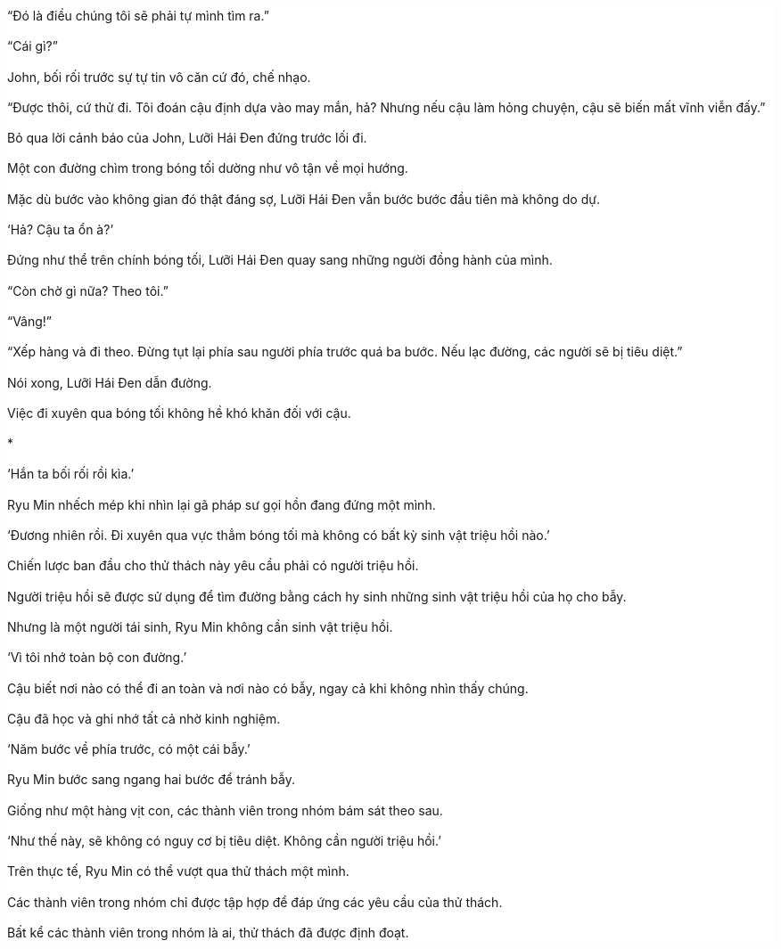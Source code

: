 “Đó là điều chúng tôi sẽ phải tự mình tìm ra.”

“Cái gì?”

John, bối rối trước sự tự tin vô căn cứ đó, chế nhạo.

“Được thôi, cứ thử đi. Tôi đoán cậu định dựa vào may mắn, hả? Nhưng nếu cậu làm hỏng chuyện, cậu sẽ biến mất vĩnh viễn đấy.”

Bỏ qua lời cảnh báo của John, Lưỡi Hái Đen đứng trước lối đi.

Một con đường chìm trong bóng tối dường như vô tận về mọi hướng.

Mặc dù bước vào không gian đó thật đáng sợ, Lưỡi Hái Đen vẫn bước bước đầu tiên mà không do dự.

‘Hả? Cậu ta ổn à?’

Đứng như thể trên chính bóng tối, Lưỡi Hái Đen quay sang những người đồng hành của mình.

“Còn chờ gì nữa? Theo tôi.”

“Vâng!”

“Xếp hàng và đi theo. Đừng tụt lại phía sau người phía trước quá ba bước. Nếu lạc đường, các người sẽ bị tiêu diệt.”

Nói xong, Lưỡi Hái Đen dẫn đường.

Việc đi xuyên qua bóng tối không hề khó khăn đối với cậu.

\*

‘Hắn ta bối rối rồi kìa.’

Ryu Min nhếch mép khi nhìn lại gã pháp sư gọi hồn đang đứng một mình.

‘Đương nhiên rồi. Đi xuyên qua vực thẳm bóng tối mà không có bất kỳ sinh vật triệu hồi nào.’

Chiến lược ban đầu cho thử thách này yêu cầu phải có người triệu hồi.

Người triệu hồi sẽ được sử dụng để tìm đường bằng cách hy sinh những sinh vật triệu hồi của họ cho bẫy.

Nhưng là một người tái sinh, Ryu Min không cần sinh vật triệu hồi.

‘Vì tôi nhớ toàn bộ con đường.’

Cậu biết nơi nào có thể đi an toàn và nơi nào có bẫy, ngay cả khi không nhìn thấy chúng.

Cậu đã học và ghi nhớ tất cả nhờ kinh nghiệm.

‘Năm bước về phía trước, có một cái bẫy.’

Ryu Min bước sang ngang hai bước để tránh bẫy.

Giống như một hàng vịt con, các thành viên trong nhóm bám sát theo sau.

‘Như thế này, sẽ không có nguy cơ bị tiêu diệt. Không cần người triệu hồi.’

Trên thực tế, Ryu Min có thể vượt qua thử thách một mình.

Các thành viên trong nhóm chỉ được tập hợp để đáp ứng các yêu cầu của thử thách.

Bất kể các thành viên trong nhóm là ai, thử thách đã được định đoạt.
